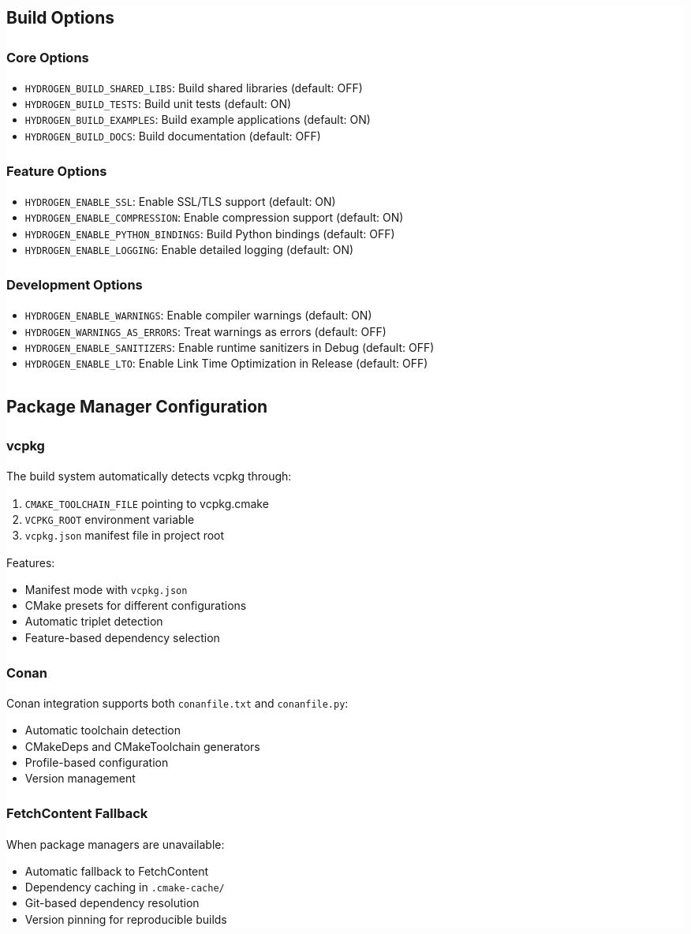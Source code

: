 ## Build Options

### Core Options

- `HYDROGEN_BUILD_SHARED_LIBS`: Build shared libraries (default: OFF)
- `HYDROGEN_BUILD_TESTS`: Build unit tests (default: ON)
- `HYDROGEN_BUILD_EXAMPLES`: Build example applications (default: ON)
- `HYDROGEN_BUILD_DOCS`: Build documentation (default: OFF)

### Feature Options

- `HYDROGEN_ENABLE_SSL`: Enable SSL/TLS support (default: ON)
- `HYDROGEN_ENABLE_COMPRESSION`: Enable compression support (default: ON)
- `HYDROGEN_ENABLE_PYTHON_BINDINGS`: Build Python bindings (default: OFF)
- `HYDROGEN_ENABLE_LOGGING`: Enable detailed logging (default: ON)

### Development Options

- `HYDROGEN_ENABLE_WARNINGS`: Enable compiler warnings (default: ON)
- `HYDROGEN_WARNINGS_AS_ERRORS`: Treat warnings as errors (default: OFF)
- `HYDROGEN_ENABLE_SANITIZERS`: Enable runtime sanitizers in Debug (default: OFF)
- `HYDROGEN_ENABLE_LTO`: Enable Link Time Optimization in Release (default: OFF)

## Package Manager Configuration

### vcpkg

The build system automatically detects vcpkg through:
1. `CMAKE_TOOLCHAIN_FILE` pointing to vcpkg.cmake
2. `VCPKG_ROOT` environment variable
3. `vcpkg.json` manifest file in project root

Features:
- Manifest mode with `vcpkg.json`
- CMake presets for different configurations
- Automatic triplet detection
- Feature-based dependency selection

### Conan

Conan integration supports both `conanfile.txt` and `conanfile.py`:
- Automatic toolchain detection
- CMakeDeps and CMakeToolchain generators
- Profile-based configuration
- Version management

### FetchContent Fallback

When package managers are unavailable:
- Automatic fallback to FetchContent
- Dependency caching in `.cmake-cache/`
- Git-based dependency resolution
- Version pinning for reproducible builds
